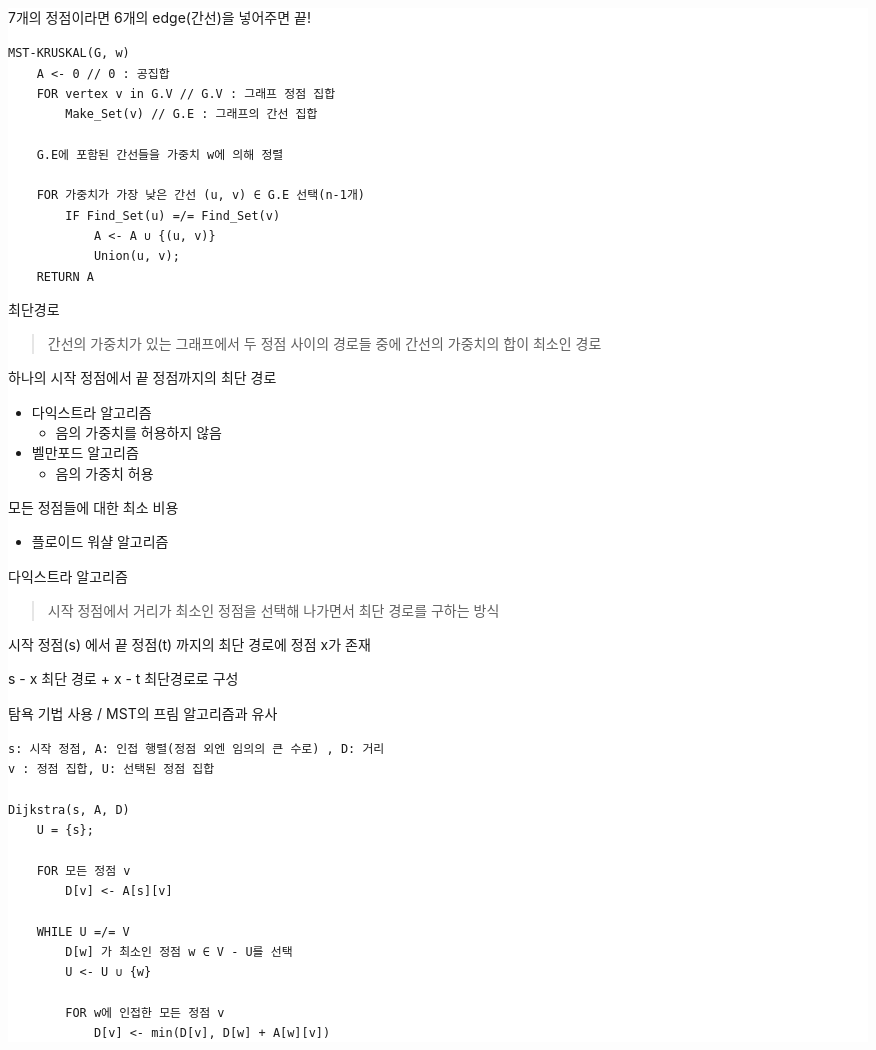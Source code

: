 7개의 정점이라면 6개의 edge(간선)을 넣어주면 끝!



```pseudocode
MST-KRUSKAL(G, w)
	A <- 0 // 0 : 공집합
	FOR vertex v in G.V // G.V : 그래프 정점 집합
		Make_Set(v) // G.E : 그래프의 간선 집합
		
	G.E에 포함된 간선들을 가중치 w에 의해 정렬
	
	FOR 가중치가 가장 낮은 간선 (u, v) ∈ G.E 선택(n-1개)
		IF Find_Set(u) =/= Find_Set(v)
			A <- A ∪ {(u, v)}
			Union(u, v);
	RETURN A
```





최단경로

> 간선의 가중치가 있는 그래프에서 두 정점 사이의 경로들 중에 간선의 가중치의 합이 최소인 경로



하나의 시작 정점에서 끝 정점까지의 최단 경로

- 다익스트라 알고리즘
  - 음의 가중치를 허용하지 않음
- 벨만포드 알고리즘
  - 음의 가중치 허용



모든 정점들에 대한 최소 비용

- 플로이드 워샬 알고리즘







다익스트라 알고리즘

> 시작 정점에서 거리가 최소인 정점을 선택해 나가면서 최단 경로를 구하는 방식



시작 정점(s) 에서 끝 정점(t) 까지의 최단 경로에 정점 x가 존재

s - x 최단 경로 + x - t 최단경로로 구성

탐욕 기법 사용 / MST의 프림 알고리즘과 유사





```pseudocode
s: 시작 정점, A: 인접 행렬(정점 외엔 임의의 큰 수로) , D: 거리
v : 정점 집합, U: 선택된 정점 집합

Dijkstra(s, A, D)
	U = {s};
	
	FOR 모든 정점 v
		D[v] <- A[s][v]
		
	WHILE U =/= V
		D[w] 가 최소인 정점 w ∈ V - U를 선택
		U <- U ∪ {w}
		
		FOR w에 인접한 모든 정점 v
			D[v] <- min(D[v], D[w] + A[w][v])
```